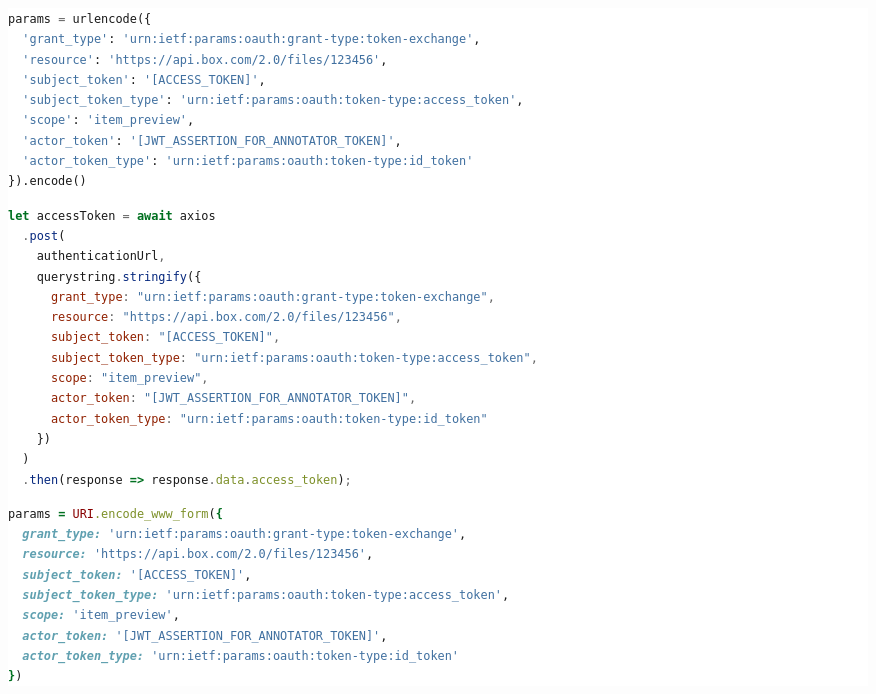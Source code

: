 </Tab>

<Tab title="Python">

```python
params = urlencode({
  'grant_type': 'urn:ietf:params:oauth:grant-type:token-exchange',
  'resource': 'https://api.box.com/2.0/files/123456',
  'subject_token': '[ACCESS_TOKEN]',
  'subject_token_type': 'urn:ietf:params:oauth:token-type:access_token',
  'scope': 'item_preview',
  'actor_token': '[JWT_ASSERTION_FOR_ANNOTATOR_TOKEN]',
  'actor_token_type': 'urn:ietf:params:oauth:token-type:id_token'
}).encode()

```

</Tab>

<Tab title="Node">

```js
let accessToken = await axios
  .post(
    authenticationUrl,
    querystring.stringify({
      grant_type: "urn:ietf:params:oauth:grant-type:token-exchange",
      resource: "https://api.box.com/2.0/files/123456",
      subject_token: "[ACCESS_TOKEN]",
      subject_token_type: "urn:ietf:params:oauth:token-type:access_token",
      scope: "item_preview",
      actor_token: "[JWT_ASSERTION_FOR_ANNOTATOR_TOKEN]",
      actor_token_type: "urn:ietf:params:oauth:token-type:id_token"
    })
  )
  .then(response => response.data.access_token);

```

</Tab>

<Tab title="Ruby">

```ruby
params = URI.encode_www_form({
  grant_type: 'urn:ietf:params:oauth:grant-type:token-exchange',
  resource: 'https://api.box.com/2.0/files/123456',
  subject_token: '[ACCESS_TOKEN]',
  subject_token_type: 'urn:ietf:params:oauth:token-type:access_token',
  scope: 'item_preview',
  actor_token: '[JWT_ASSERTION_FOR_ANNOTATOR_TOKEN]',
  actor_token_type: 'urn:ietf:params:oauth:token-type:id_token'
})

```
